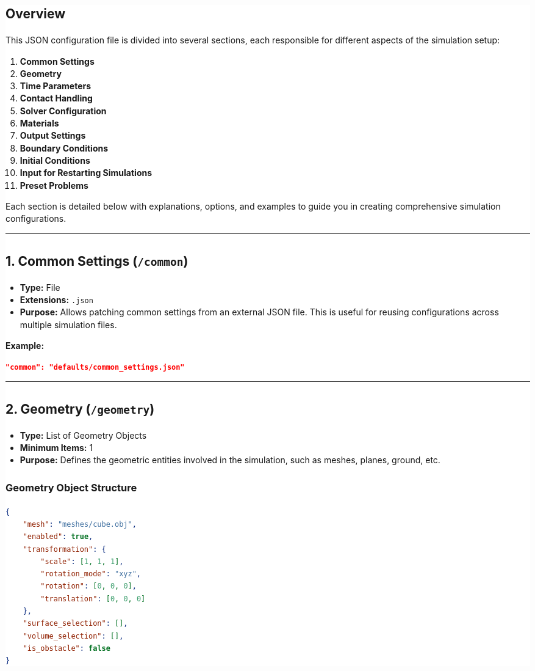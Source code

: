## Overview

This JSON configuration file is divided into several sections, each responsible for different aspects of the simulation setup:

1. **Common Settings**
2. **Geometry**
3. **Time Parameters**
4. **Contact Handling**
5. **Solver Configuration**
6. **Materials**
7. **Output Settings**
8. **Boundary Conditions**
9. **Initial Conditions**
10. **Input for Restarting Simulations**
11. **Preset Problems**

Each section is detailed below with explanations, options, and examples to guide you in creating comprehensive simulation configurations.

---

## 1. Common Settings (`/common`)

- **Type:** File
- **Extensions:** `.json`
- **Purpose:** Allows patching common settings from an external JSON file. This is useful for reusing configurations across multiple simulation files.

**Example:**

```json
"common": "defaults/common_settings.json"
```

---

## 2. Geometry (`/geometry`)

- **Type:** List of Geometry Objects
- **Minimum Items:** 1
- **Purpose:** Defines the geometric entities involved in the simulation, such as meshes, planes, ground, etc.

### Geometry Object Structure

```json
{
    "mesh": "meshes/cube.obj",
    "enabled": true,
    "transformation": {
        "scale": [1, 1, 1],
        "rotation_mode": "xyz",
        "rotation": [0, 0, 0],
        "translation": [0, 0, 0]
    },
    "surface_selection": [],
    "volume_selection": [],
    "is_obstacle": false
}
```
